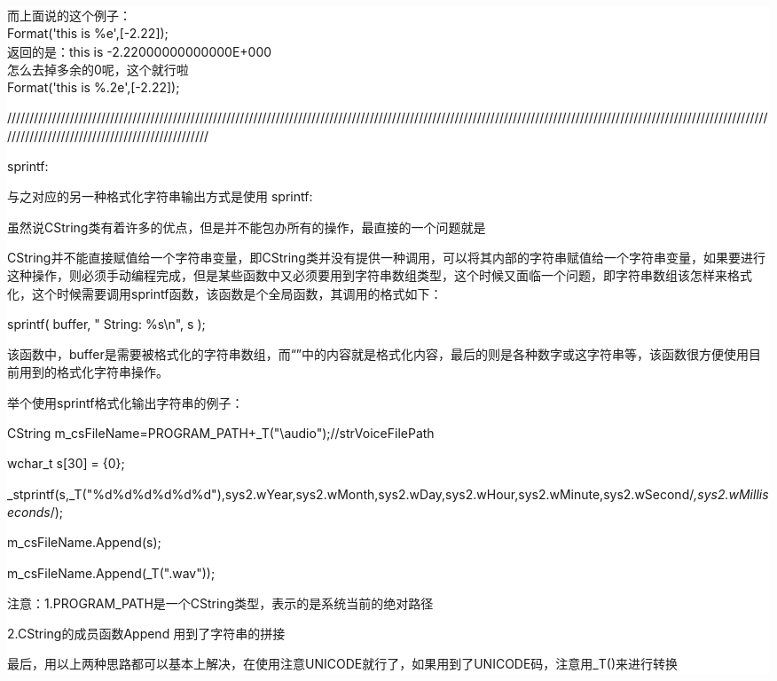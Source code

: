  而上面说的这个例子：   
 Format('this is %e',[-2.22]);   
 返回的是：this is -2.22000000000000E+000   
 怎么去掉多余的0呢，这个就行啦   
 Format('this is %.2e',[-2.22]);

 ///////////////////////////////////////////////////////////////////////////////////////////////////////////////////////////////////////////////////////////////////////////////////////////////////////////////////////

 sprintf:

 与之对应的另一种格式化字符串输出方式是使用 sprintf: 

 虽然说CString类有着许多的优点，但是并不能包办所有的操作，最直接的一个问题就是

 CString并不能直接赋值给一个字符串变量，即CString类并没有提供一种调用，可以将其内部的字符串赋值给一个字符串变量，如果要进行这种操作，则必须手动编程完成，但是某些函数中又必须要用到字符串数组类型，这个时候又面临一个问题，即字符串数组该怎样来格式化，这个时候需要调用sprintf函数，该函数是个全局函数，其调用的格式如下： 

 sprintf( buffer, " String: %s\n", s ); 

 该函数中，buffer是需要被格式化的字符串数组，而“”中的内容就是格式化内容，最后的则是各种数字或这字符串等，该函数很方便使用目前用到的格式化字符串操作。

 举个使用sprintf格式化输出字符串的例子：

 CString m_csFileName=PROGRAM_PATH+_T("\\audio");//strVoiceFilePath 

 wchar_t s[30] = {0};

 _stprintf(s,_T("%d%d%d%d%d%d"),sys2.wYear,sys2.wMonth,sys2.wDay,sys2.wHour,sys2.wMinute,sys2.wSecond/*,sys2.wMilliseconds*/);

 m_csFileName.Append(s);

 m_csFileName.Append(_T(".wav"));

 注意：1.PROGRAM_PATH是一个CString类型，表示的是系统当前的绝对路径

 2.CString的成员函数Append 用到了字符串的拼接

 

 最后，用以上两种思路都可以基本上解决，在使用注意UNICODE就行了，如果用到了UNICODE码，注意用_T()来进行转换

   
 